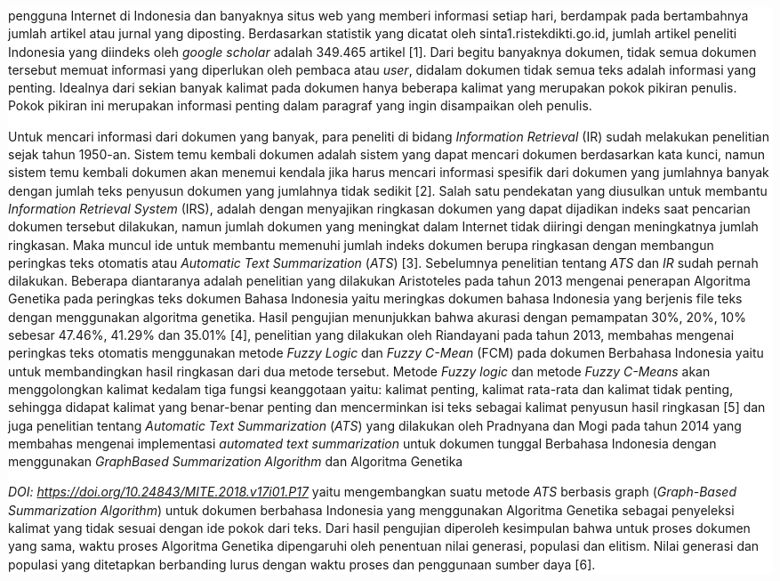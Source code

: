 <p><span class="font9">pengguna Internet di Indonesia dan banyaknya situs web yang memberi informasi setiap hari, berdampak pada bertambahnya jumlah artikel atau jurnal yang diposting. Berdasarkan statistik yang dicatat oleh sinta1.ristekdikti.go.id, jumlah artikel peneliti Indonesia yang diindeks oleh </span><span class="font9" style="font-style:italic;">google scholar</span><span class="font9"> adalah 349.465 artikel [1]. Dari begitu banyaknya dokumen, tidak semua dokumen tersebut memuat informasi yang diperlukan oleh pembaca atau </span><span class="font9" style="font-style:italic;">user</span><span class="font9">, didalam dokumen tidak semua teks adalah informasi yang penting. Idealnya dari sekian banyak kalimat pada dokumen hanya beberapa kalimat yang merupakan pokok pikiran penulis. Pokok pikiran ini merupakan informasi penting dalam paragraf yang ingin disampaikan oleh penulis.</span></p>
<p><span class="font9">Untuk mencari informasi dari dokumen yang banyak, para peneliti di bidang </span><span class="font9" style="font-style:italic;">Information Retrieval</span><span class="font9"> (IR) sudah melakukan penelitian sejak tahun 1950-an. Sistem temu kembali dokumen adalah sistem yang dapat mencari dokumen berdasarkan kata kunci, namun sistem temu kembali dokumen akan menemui kendala jika harus mencari informasi spesifik dari dokumen yang jumlahnya banyak dengan jumlah teks penyusun dokumen yang jumlahnya tidak sedikit [2]. Salah satu pendekatan yang diusulkan untuk membantu </span><span class="font9" style="font-style:italic;">Information Retrieval System</span><span class="font9"> (IRS), adalah dengan menyajikan ringkasan dokumen yang dapat dijadikan indeks saat pencarian dokumen tersebut dilakukan, namun jumlah dokumen yang meningkat dalam Internet tidak diiringi dengan meningkatnya jumlah ringkasan. Maka muncul ide untuk membantu memenuhi jumlah indeks dokumen berupa ringkasan dengan membangun peringkas teks otomatis atau </span><span class="font9" style="font-style:italic;">Automatic Text Summarization </span><span class="font9">(</span><span class="font9" style="font-style:italic;">ATS</span><span class="font9">) [3]. Sebelumnya penelitian tentang </span><span class="font9" style="font-style:italic;">ATS</span><span class="font9"> dan </span><span class="font9" style="font-style:italic;">IR</span><span class="font9"> sudah pernah dilakukan. Beberapa diantaranya adalah penelitian yang dilakukan Aristoteles pada tahun 2013 mengenai penerapan Algoritma Genetika pada peringkas teks dokumen Bahasa Indonesia yaitu meringkas dokumen bahasa Indonesia yang berjenis file teks dengan menggunakan algoritma genetika. Hasil pengujian menunjukkan bahwa akurasi dengan pemampatan 30%, 20%, 10% sebesar 47.46%, 41.29% dan 35.01% [4], penelitian yang dilakukan oleh Riandayani pada tahun 2013, membahas mengenai peringkas teks otomatis menggunakan metode </span><span class="font9" style="font-style:italic;">Fuzzy Logic</span><span class="font9"> dan </span><span class="font9" style="font-style:italic;">Fuzzy C-Mean</span><span class="font9"> (FCM) pada dokumen Berbahasa Indonesia yaitu untuk membandingkan hasil ringkasan dari dua metode tersebut. Metode </span><span class="font9" style="font-style:italic;">Fuzzy logic</span><span class="font9"> dan metode </span><span class="font9" style="font-style:italic;">Fuzzy C-Means</span><span class="font9"> akan menggolongkan kalimat kedalam tiga fungsi keanggotaan yaitu: kalimat penting, kalimat rata-rata dan kalimat tidak penting, sehingga didapat kalimat yang benar-benar penting dan mencerminkan isi teks sebagai kalimat penyusun hasil ringkasan [5] dan juga penelitian tentang </span><span class="font9" style="font-style:italic;">Automatic Text Summarization</span><span class="font9"> (</span><span class="font9" style="font-style:italic;">ATS</span><span class="font9">) yang dilakukan oleh Pradnyana dan Mogi pada tahun 2014 yang membahas mengenai implementasi </span><span class="font9" style="font-style:italic;">automated text summarization</span><span class="font9"> untuk dokumen tunggal Berbahasa Indonesia dengan menggunakan </span><span class="font9" style="font-style:italic;">GraphBased Summarization Algorithm</span><span class="font9"> dan Algoritma Genetika</span></p>
<p><span class="font9" style="font-style:italic;">DOI: </span><a href="https://doi.org/10.24843/MITE.2018.v17i01.P17"><span class="font9" style="font-style:italic;">https://doi.org/10.24843/MITE.2018.v17i01.P17</span></a><span class="font9" style="font-style:italic;"> </span><span class="font9">yaitu mengembangkan suatu metode </span><span class="font9" style="font-style:italic;">ATS</span><span class="font9"> berbasis graph (</span><span class="font9" style="font-style:italic;">Graph-Based Summarization Algorithm</span><span class="font9">) untuk dokumen berbahasa Indonesia yang menggunakan Algoritma Genetika sebagai penyeleksi kalimat yang tidak sesuai dengan ide pokok dari teks. Dari hasil pengujian diperoleh kesimpulan bahwa untuk proses dokumen yang sama, waktu proses Algoritma Genetika dipengaruhi oleh penentuan nilai generasi, populasi dan elitism. Nilai generasi dan populasi yang ditetapkan berbanding lurus dengan waktu proses dan penggunaan sumber daya [6].</span></p>